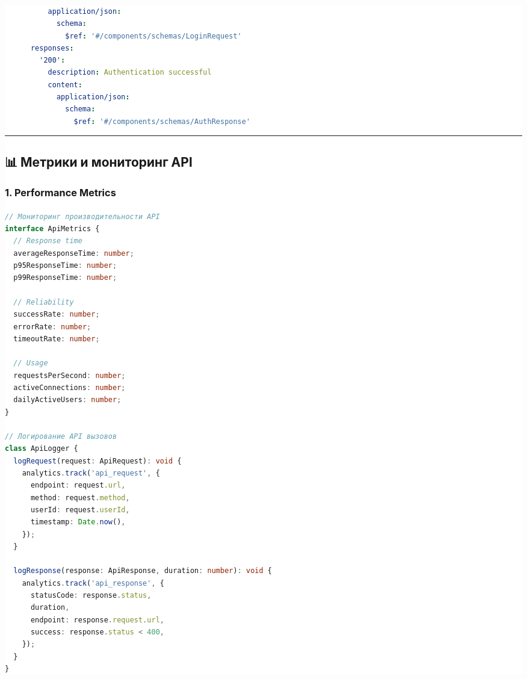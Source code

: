 ```yaml
          application/json:
            schema:
              $ref: '#/components/schemas/LoginRequest'
      responses:
        '200':
          description: Authentication successful
          content:
            application/json:
              schema:
                $ref: '#/components/schemas/AuthResponse'
```

---

## 📊 Метрики и мониторинг API

### 1. Performance Metrics

```typescript
// Мониторинг производительности API
interface ApiMetrics {
  // Response time
  averageResponseTime: number;
  p95ResponseTime: number;
  p99ResponseTime: number;

  // Reliability
  successRate: number;
  errorRate: number;
  timeoutRate: number;

  // Usage
  requestsPerSecond: number;
  activeConnections: number;
  dailyActiveUsers: number;
}

// Логирование API вызовов
class ApiLogger {
  logRequest(request: ApiRequest): void {
    analytics.track('api_request', {
      endpoint: request.url,
      method: request.method,
      userId: request.userId,
      timestamp: Date.now(),
    });
  }

  logResponse(response: ApiResponse, duration: number): void {
    analytics.track('api_response', {
      statusCode: response.status,
      duration,
      endpoint: response.request.url,
      success: response.status < 400,
    });
  }
}
```
